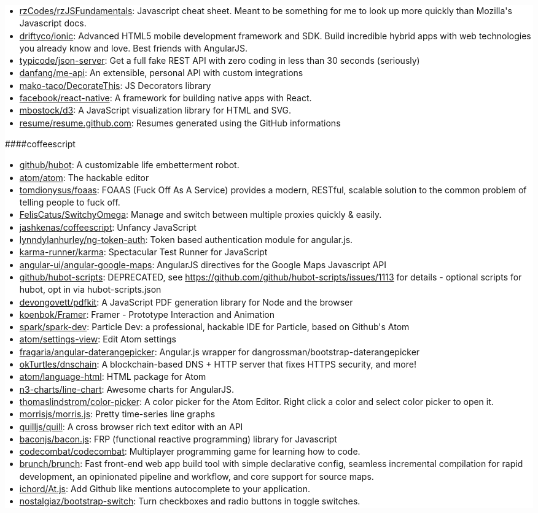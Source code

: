 * [rzCodes/rzJSFundamentals](https://github.com/rzCodes/rzJSFundamentals): Javascript cheat sheet. Meant to be something for me to look up more quickly than Mozilla's Javascript docs.
* [driftyco/ionic](https://github.com/driftyco/ionic): Advanced HTML5 mobile development framework and SDK. Build incredible hybrid apps with web technologies you already know and love. Best friends with AngularJS.
* [typicode/json-server](https://github.com/typicode/json-server): Get a full fake REST API with zero coding in less than 30 seconds (seriously)
* [danfang/me-api](https://github.com/danfang/me-api): An extensible, personal API with custom integrations
* [mako-taco/DecorateThis](https://github.com/mako-taco/DecorateThis): JS Decorators library
* [facebook/react-native](https://github.com/facebook/react-native): A framework for building native apps with React.
* [mbostock/d3](https://github.com/mbostock/d3): A JavaScript visualization library for HTML and SVG.
* [resume/resume.github.com](https://github.com/resume/resume.github.com): Resumes generated using the GitHub informations

####coffeescript
* [github/hubot](https://github.com/github/hubot): A customizable life embetterment robot.
* [atom/atom](https://github.com/atom/atom): The hackable editor
* [tomdionysus/foaas](https://github.com/tomdionysus/foaas): FOAAS (Fuck Off As A Service) provides a modern, RESTful, scalable solution to the common problem of telling people to fuck off.
* [FelisCatus/SwitchyOmega](https://github.com/FelisCatus/SwitchyOmega): Manage and switch between multiple proxies quickly & easily.
* [jashkenas/coffeescript](https://github.com/jashkenas/coffeescript): Unfancy JavaScript
* [lynndylanhurley/ng-token-auth](https://github.com/lynndylanhurley/ng-token-auth): Token based authentication module for angular.js.
* [karma-runner/karma](https://github.com/karma-runner/karma): Spectacular Test Runner for JavaScript
* [angular-ui/angular-google-maps](https://github.com/angular-ui/angular-google-maps): AngularJS directives for the Google Maps Javascript API
* [github/hubot-scripts](https://github.com/github/hubot-scripts): DEPRECATED, see https://github.com/github/hubot-scripts/issues/1113 for details - optional scripts for hubot, opt in via hubot-scripts.json
* [devongovett/pdfkit](https://github.com/devongovett/pdfkit): A JavaScript PDF generation library for Node and the browser
* [koenbok/Framer](https://github.com/koenbok/Framer): Framer - Prototype Interaction and Animation
* [spark/spark-dev](https://github.com/spark/spark-dev): Particle Dev: a professional, hackable IDE for Particle, based on Github's Atom
* [atom/settings-view](https://github.com/atom/settings-view): Edit Atom settings
* [fragaria/angular-daterangepicker](https://github.com/fragaria/angular-daterangepicker): Angular.js wrapper for dangrossman/bootstrap-daterangepicker
* [okTurtles/dnschain](https://github.com/okTurtles/dnschain): A blockchain-based DNS + HTTP server that fixes HTTPS security, and more!
* [atom/language-html](https://github.com/atom/language-html): HTML package for Atom
* [n3-charts/line-chart](https://github.com/n3-charts/line-chart): Awesome charts for AngularJS.
* [thomaslindstrom/color-picker](https://github.com/thomaslindstrom/color-picker): A color picker for the Atom Editor. Right click a color and select color picker to open it.
* [morrisjs/morris.js](https://github.com/morrisjs/morris.js): Pretty time-series line graphs
* [quilljs/quill](https://github.com/quilljs/quill): A cross browser rich text editor with an API
* [baconjs/bacon.js](https://github.com/baconjs/bacon.js): FRP (functional reactive programming) library for Javascript
* [codecombat/codecombat](https://github.com/codecombat/codecombat): Multiplayer programming game for learning how to code.
* [brunch/brunch](https://github.com/brunch/brunch): Fast front-end web app build tool with simple declarative config, seamless incremental compilation for rapid development, an opinionated pipeline and workflow, and core support for source maps.
* [ichord/At.js](https://github.com/ichord/At.js): Add Github like mentions autocomplete to your application.
* [nostalgiaz/bootstrap-switch](https://github.com/nostalgiaz/bootstrap-switch): Turn checkboxes and radio buttons in toggle switches.
